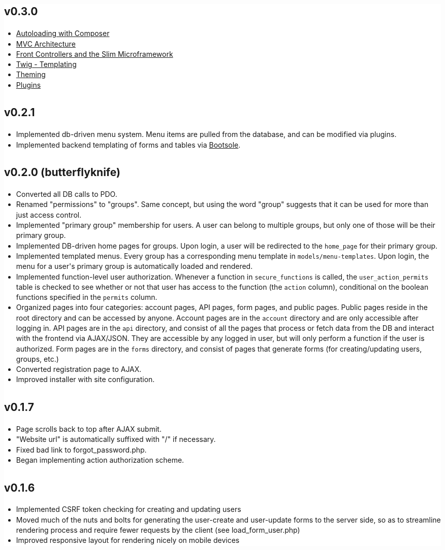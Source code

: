 ## v0.3.0
- [Autoloading with Composer](https://v3.userfrosting.com/navigating/#composer)
- [MVC Architecture](https://v3.userfrosting.com/navigating/#structure)
- [Front Controllers and the Slim Microframework](https://v3.userfrosting.com/navigating/#slim)
- [Twig - Templating](http://twig.sensiolabs.org/)
- [Theming](https://v3.userfrosting.com/components/#theming)
- [Plugins](https://v3.userfrosting.com/components/#plugins)

## v0.2.1
- Implemented db-driven menu system.  Menu items are pulled from the database, and can be modified via plugins.
- Implemented backend templating of forms and tables via [Bootsole](https://github.com/alexweissman/bootsole).

## v0.2.0 (butterflyknife)
- Converted all DB calls to PDO.
- Renamed "permissions" to "groups".  Same concept, but using the word "group" suggests that it can be used for more than just access control.
- Implemented "primary group" membership for users.  A user can belong to multiple groups, but only one of those will be their primary group.
- Implemented DB-driven home pages for groups.  Upon login, a user will be redirected to the `home_page` for their primary group.
- Implemented templated menus.  Every group has a corresponding menu template in `models/menu-templates`.  Upon login, the menu for a user's primary group is automatically loaded and rendered.
- Implemented function-level user authorization.  Whenever a function in `secure_functions` is called, the `user_action_permits` table is checked to see whether or not that user has access to the function (the `action` column), conditional on the boolean functions specified in the `permits` column.
- Organized pages into four categories: account pages, API pages, form pages, and public pages.  Public pages reside in the root directory and can be accessed by anyone.  Account pages are in the `account` directory and are only accessible after logging in.  API pages are in the `api` directory, and consist of all the pages that process or fetch data from the DB and interact with the frontend via AJAX/JSON.  They are accessible by any logged in user, but will only perform a function if the user is authorized.  Form pages are in the `forms` directory, and consist of pages that generate forms (for creating/updating users, groups, etc.)  
- Converted registration page to AJAX.
- Improved installer with site configuration.

## v0.1.7
- Page scrolls back to top after AJAX submit.
- "Website url" is automatically suffixed with "/" if necessary.
- Fixed bad link to forgot_password.php.
- Began implementing action authorization scheme.

## v0.1.6
- Implemented CSRF token checking for creating and updating users
- Moved much of the nuts and bolts for generating the user-create and user-update forms to the server side, so as to streamline rendering process and require fewer requests by the client (see load_form_user.php)
- Improved responsive layout for rendering nicely on mobile devices
